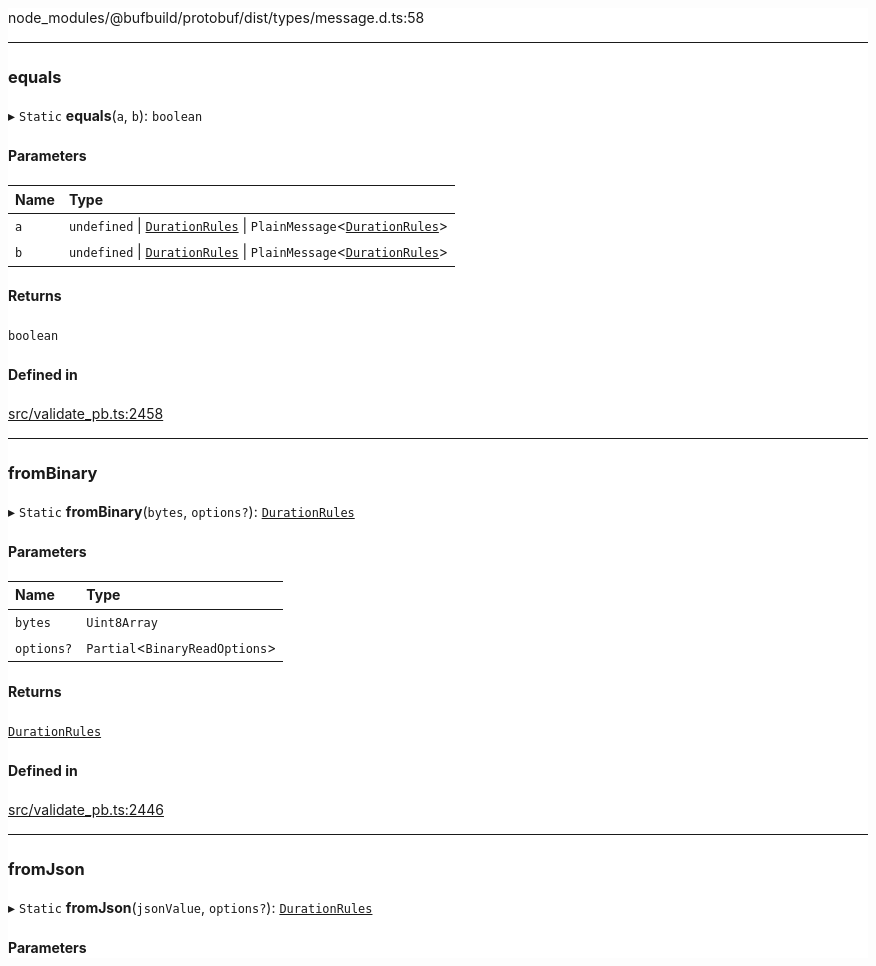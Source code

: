 node_modules/@bufbuild/protobuf/dist/types/message.d.ts:58

___

### equals

▸ `Static` **equals**(`a`, `b`): `boolean`

#### Parameters

| Name | Type |
| :------ | :------ |
| `a` | `undefined` \| [`DurationRules`](DurationRules.md) \| `PlainMessage`<[`DurationRules`](DurationRules.md)\> |
| `b` | `undefined` \| [`DurationRules`](DurationRules.md) \| `PlainMessage`<[`DurationRules`](DurationRules.md)\> |

#### Returns

`boolean`

#### Defined in

[src/validate_pb.ts:2458](https://github.com/TCUBEAI-TECHNOLOGIES-PRIVATE-LIMITED/ts-sdk/blob/85a94f2/src/validate_pb.ts#L2458)

___

### fromBinary

▸ `Static` **fromBinary**(`bytes`, `options?`): [`DurationRules`](DurationRules.md)

#### Parameters

| Name | Type |
| :------ | :------ |
| `bytes` | `Uint8Array` |
| `options?` | `Partial`<`BinaryReadOptions`\> |

#### Returns

[`DurationRules`](DurationRules.md)

#### Defined in

[src/validate_pb.ts:2446](https://github.com/TCUBEAI-TECHNOLOGIES-PRIVATE-LIMITED/ts-sdk/blob/85a94f2/src/validate_pb.ts#L2446)

___

### fromJson

▸ `Static` **fromJson**(`jsonValue`, `options?`): [`DurationRules`](DurationRules.md)

#### Parameters
